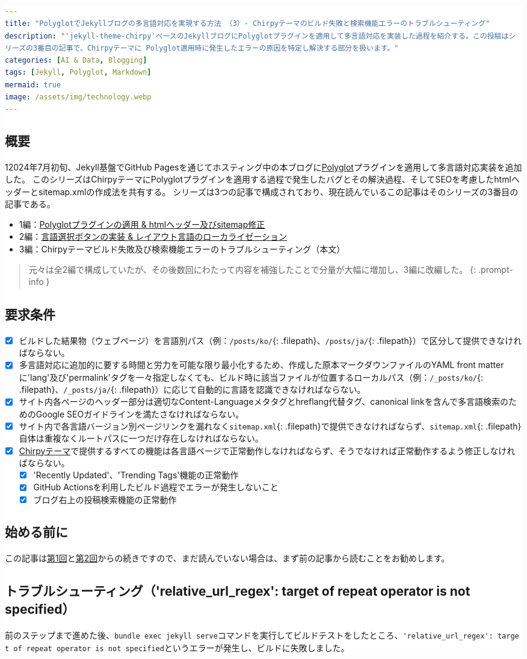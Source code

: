 ```yaml
---
title: "PolyglotでJekyllブログの多言語対応を実現する方法 （3）- Chirpyテーマのビルド失敗と検索機能エラーのトラブルシューティング"
description: "'jekyll-theme-chirpy'ベースのJekyllブログにPolyglotプラグインを適用して多言語対応を実装した過程を紹介する。この投稿はシリーズの3番目の記事で、Chirpyテーマに Polyglot適用時に発生したエラーの原因を特定し解決する部分を扱います。"
categories: [AI & Data, Blogging]
tags: [Jekyll, Polyglot, Markdown]
mermaid: true
image: /assets/img/technology.webp
---
```


## 概要
12024年7月初旬、Jekyll基盤でGitHub Pagesを通じてホスティング中の本ブログに[Polyglot](https://github.com/untra/polyglot)プラグインを適用して多言語対応実装を追加した。
このシリーズはChirpyテーマにPolyglotプラグインを適用する過程で発生したバグとその解決過程、そしてSEOを考慮したhtmlヘッダーとsitemap.xmlの作成法を共有する。
シリーズは3つの記事で構成されており、現在読んでいるこの記事はそのシリーズの3番目の記事である。
- 1編：[Polyglotプラグインの適用 & htmlヘッダー及びsitemap修正](/posts/how-to-support-multi-language-on-jekyll-blog-with-polyglot-1)
- 2編：[言語選択ボタンの実装 & レイアウト言語のローカライゼーション](/posts/how-to-support-multi-language-on-jekyll-blog-with-polyglot-2)
- 3編：Chirpyテーマビルド失敗及び検索機能エラーのトラブルシューティング（本文）

> 元々は全2編で構成していたが、その後数回にわたって内容を補強したことで分量が大幅に増加し、3編に改編した。
{: .prompt-info }

## 要求条件
- [x] ビルドした結果物（ウェブページ）を言語別パス（例：`/posts/ko/`{: .filepath}、`/posts/ja/`{: .filepath}）で区分して提供できなければならない。
- [x] 多言語対応に追加的に要する時間と労力を可能な限り最小化するため、作成した原本マークダウンファイルのYAML front matterに'lang'及び'permalink'タグを一々指定しなくても、ビルド時に該当ファイルが位置するローカルパス（例：`/_posts/ko/`{: .filepath}、`/_posts/ja/`{: .filepath}）に応じて自動的に言語を認識できなければならない。
- [x] サイト内各ページのヘッダー部分は適切なContent-Languageメタタグとhreflang代替タグ、canonical linkを含んで多言語検索のためのGoogle SEOガイドラインを満たさなければならない。
- [x] サイト内で各言語バージョン別ページリンクを漏れなく`sitemap.xml`{: .filepath}で提供できなければならず、`sitemap.xml`{: .filepath}自体は重複なくルートパスに一つだけ存在しなければならない。
- [x] [Chirpyテーマ](https://github.com/cotes2020/jekyll-theme-chirpy)で提供するすべての機能は各言語ページで正常動作しなければならず、そうでなければ正常動作するよう修正しなければならない。
  - [x] 'Recently Updated'、'Trending Tags'機能の正常動作
  - [x] GitHub Actionsを利用したビルド過程でエラーが発生しないこと
  - [x] ブログ右上の投稿検索機能の正常動作

## 始める前に
この記事は[第1回](/posts/how-to-support-multi-language-on-jekyll-blog-with-polyglot-1)と[第2回](/posts/how-to-support-multi-language-on-jekyll-blog-with-polyglot-2)からの続きですので、まだ読んでいない場合は、まず前の記事から読むことをお勧めします。

## トラブルシューティング（'relative_url_regex': target of repeat operator is not specified）
前のステップまで進めた後、`bundle exec jekyll serve`コマンドを実行してビルドテストをしたところ、`'relative_url_regex': target of repeat operator is not specified`というエラーが発生し、ビルドに失敗しました。
